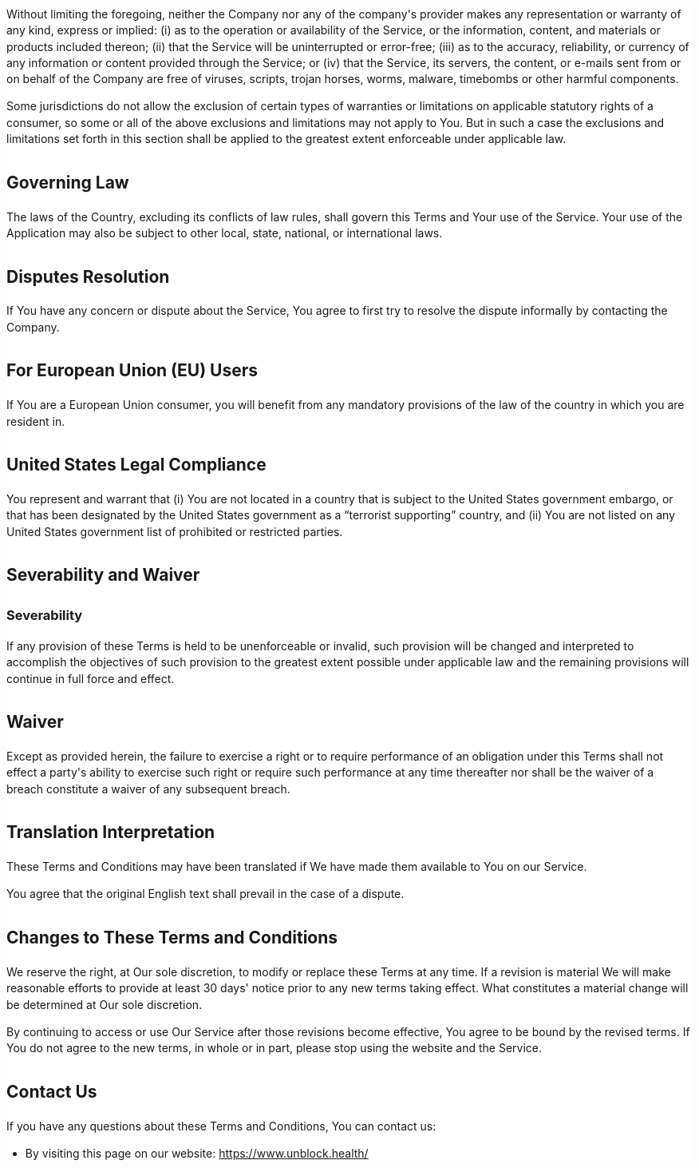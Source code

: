 <p>Without limiting the foregoing, neither the Company nor any of the company's provider makes any representation or warranty of any kind, express or implied: (i) as to the operation or availability of the Service, or the information, content, and materials or products included thereon; (ii) that the Service will be uninterrupted or error-free; (iii) as to the accuracy, reliability, or currency of any information or content provided through the Service; or (iv) that the Service, its servers, the content, or e-mails sent from or on behalf of the Company are free of viruses, scripts, trojan horses, worms, malware, timebombs or other harmful components.</p>
<p>Some jurisdictions do not allow the exclusion of certain types of warranties or limitations on applicable statutory rights of a consumer, so some or all of the above exclusions and limitations may not apply to You. But in such a case the exclusions and limitations set forth in this section shall be applied to the greatest extent enforceable under applicable law.</p>

<h2>Governing Law</h2>
<p>The laws of the Country, excluding its conflicts of law rules, shall govern this Terms and Your use of the Service. Your use of the Application may also be subject to other local, state, national, or international laws.</p>

<h2>Disputes Resolution</h2>
<p>If You have any concern or dispute about the Service, You agree to first try to resolve the dispute informally by contacting the Company.</p>

<h2>For European Union (EU) Users</h2>
<p>If You are a European Union consumer, you will benefit from any mandatory provisions of the law of the country in which you are resident in.</p>


<h2>United States Legal Compliance</h2>
<p>You represent and warrant that (i) You are not located in a country that is subject to the United States government embargo, or that has been designated by the United States government as a “terrorist supporting” country, and (ii) You are not listed on any United States government list of prohibited or restricted parties.</p>

<h2>Severability and Waiver</h2>
<h3>Severability</h3>
<p>If any provision of these Terms is held to be unenforceable or invalid, such provision will be changed and interpreted to accomplish the objectives of such provision to the greatest extent possible under applicable law and the remaining provisions will continue in full force and effect.</p>

<h2>Waiver</h2>
<p>Except as provided herein, the failure to exercise a right or to require performance of an obligation under this Terms shall not effect a party's ability to exercise such right or require such performance at any time thereafter nor shall be the waiver of a breach constitute a waiver of any subsequent breach.</p>

<h2>Translation Interpretation</h2>
<p>These Terms and Conditions may have been translated if We have made them available to You on our Service.</p>
<p>You agree that the original English text shall prevail in the case of a dispute.</p>

<h2>Changes to These Terms and Conditions</h2>
<p>We reserve the right, at Our sole discretion, to modify or replace these Terms at any time. If a revision is material We will make reasonable efforts to provide at least 30 days' notice prior to any new terms taking effect. What constitutes a material change will be determined at Our sole discretion.</p>
<p>By continuing to access or use Our Service after those revisions become effective, You agree to be bound by the revised terms. If You do not agree to the new terms, in whole or in part, please stop using the website and the Service.</p>

<h2>Contact Us</h2>
<p>If you have any questions about these Terms and Conditions, You can contact us:</p>

<ul>
        <li>By visiting this page on our website: <a href="https://www.unblock.health/">https://www.unblock.health/</a></li>
      </ul>